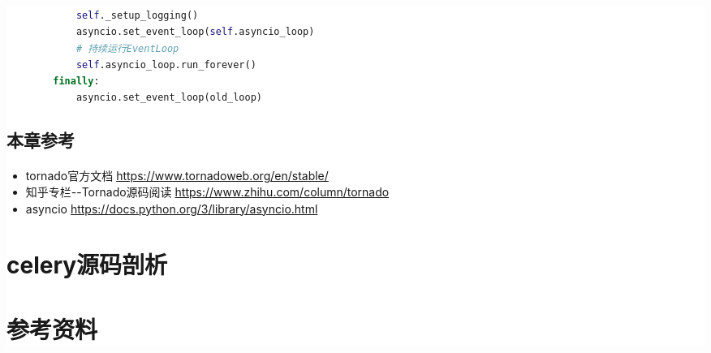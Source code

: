```python
            self._setup_logging()
            asyncio.set_event_loop(self.asyncio_loop)
            # 持续运行EventLoop
            self.asyncio_loop.run_forever()
        finally:
            asyncio.set_event_loop(old_loop)    
```



## 本章参考

* tornado官方文档 https://www.tornadoweb.org/en/stable/
* 知乎专栏--Tornado源码阅读 https://www.zhihu.com/column/tornado
* asyncio https://docs.python.org/3/library/asyncio.html




# celery源码剖析





# 参考资料

